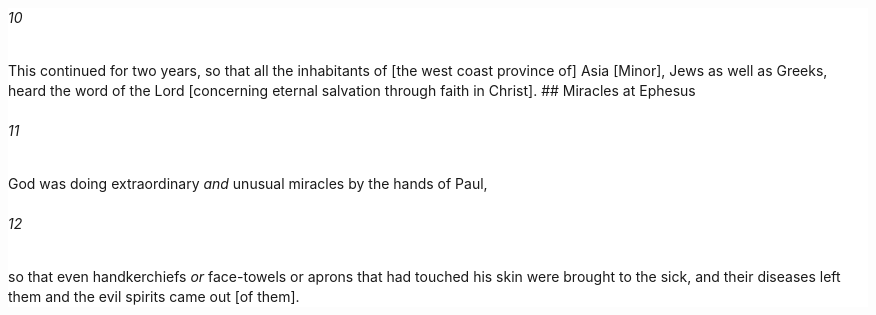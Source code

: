 










###### 10 







This continued for two years, so that all the inhabitants of [the west coast province of] Asia [Minor], Jews as well as Greeks, heard the word of the Lord [concerning eternal salvation through faith in Christ]. ## Miracles at Ephesus 















###### 11 







God was doing extraordinary _and_ unusual miracles by the hands of Paul, 















###### 12 







so that even handkerchiefs _or_ face-towels or aprons that had touched his skin were brought to the sick, and their diseases left them and the evil spirits came out [of them]. 












